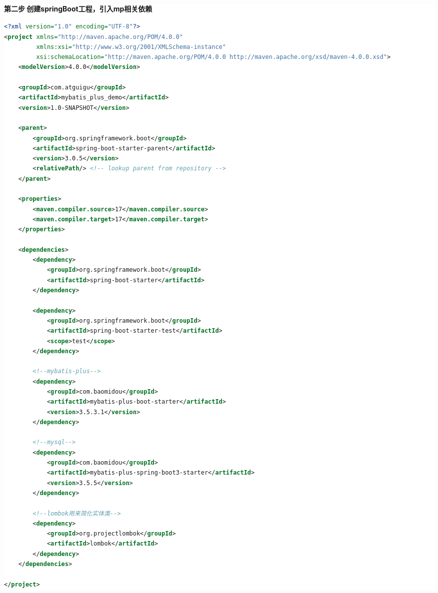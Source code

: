 **第二步 创建springBoot工程，引入mp相关依赖**

```xml
<?xml version="1.0" encoding="UTF-8"?>
<project xmlns="http://maven.apache.org/POM/4.0.0"
         xmlns:xsi="http://www.w3.org/2001/XMLSchema-instance"
         xsi:schemaLocation="http://maven.apache.org/POM/4.0.0 http://maven.apache.org/xsd/maven-4.0.0.xsd">
    <modelVersion>4.0.0</modelVersion>

    <groupId>com.atguigu</groupId>
    <artifactId>mybatis_plus_demo</artifactId>
    <version>1.0-SNAPSHOT</version>

    <parent>
        <groupId>org.springframework.boot</groupId>
        <artifactId>spring-boot-starter-parent</artifactId>
        <version>3.0.5</version>
        <relativePath/> <!-- lookup parent from repository -->
    </parent>

    <properties>
        <maven.compiler.source>17</maven.compiler.source>
        <maven.compiler.target>17</maven.compiler.target>
    </properties>

    <dependencies>
        <dependency>
            <groupId>org.springframework.boot</groupId>
            <artifactId>spring-boot-starter</artifactId>
        </dependency>

        <dependency>
            <groupId>org.springframework.boot</groupId>
            <artifactId>spring-boot-starter-test</artifactId>
            <scope>test</scope>
        </dependency>

        <!--mybatis-plus-->
        <dependency>
            <groupId>com.baomidou</groupId>
            <artifactId>mybatis-plus-boot-starter</artifactId>
            <version>3.5.3.1</version>
        </dependency>

        <!--mysql-->
        <dependency>
            <groupId>com.baomidou</groupId>
            <artifactId>mybatis-plus-spring-boot3-starter</artifactId>
            <version>3.5.5</version>
        </dependency>

        <!--lombok用来简化实体类-->
        <dependency>
            <groupId>org.projectlombok</groupId>
            <artifactId>lombok</artifactId>
        </dependency>
    </dependencies>

</project>
```
